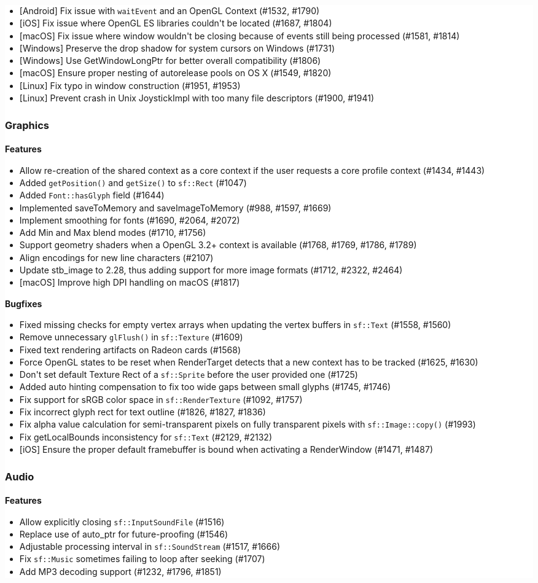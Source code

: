 -   [Android] Fix issue with `waitEvent` and an OpenGL Context (#1532, #1790)
-   [iOS] Fix issue where OpenGL ES libraries couldn't be located (#1687, #1804)
-   [macOS] Fix issue where window wouldn't be closing because of events still being processed (#1581, #1814)
-   [Windows] Preserve the drop shadow for system cursors on Windows (#1731)
-   [Windows] Use GetWindowLongPtr for better overall compatibility (#1806)
-   [macOS] Ensure proper nesting of autorelease pools on OS X (#1549, #1820)
-   [Linux] Fix typo in window construction (#1951, #1953)
-   [Linux] Prevent crash in Unix JoystickImpl with too many file descriptors (#1900, #1941)

### Graphics

**Features**

-   Allow re-creation of the shared context as a core context if the user requests a core profile context (#1434, #1443)
-   Added `getPosition()` and `getSize()` to `sf::Rect` (#1047)
-   Added `Font::hasGlyph` field (#1644)
-   Implemented saveToMemory and saveImageToMemory (#988, #1597, #1669)
-   Implement smoothing for fonts (#1690, #2064, #2072)
-   Add Min and Max blend modes (#1710, #1756)
-   Support geometry shaders when a OpenGL 3.2+ context is available (#1768, #1769, #1786, #1789)
-   Align encodings for new line characters (#2107)
-   Update stb_image to 2.28, thus adding support for more image formats (#1712, #2322, #2464)
-   [macOS] Improve high DPI handling on macOS (#1817)

**Bugfixes**

-   Fixed missing checks for empty vertex arrays when updating the vertex buffers in `sf::Text` (#1558, #1560)
-   Remove unnecessary `glFlush()` in `sf::Texture` (#1609)
-   Fixed text rendering artifacts on Radeon cards (#1568)
-   Force OpenGL states to be reset when RenderTarget detects that a new context has to be tracked (#1625, #1630)
-   Don't set default Texture Rect of a `sf::Sprite` before the user provided one (#1725)
-   Added auto hinting compensation to fix too wide gaps between small glyphs (#1745, #1746)
-   Fix support for sRGB color space in `sf::RenderTexture` (#1092, #1757)
-   Fix incorrect glyph rect for text outline (#1826, #1827, #1836)
-   Fix alpha value calculation for semi-transparent pixels on fully transparent pixels with `sf::Image::copy()` (#1993)
-   Fix getLocalBounds inconsistency for `sf::Text` (#2129, #2132)
-   [iOS] Ensure the proper default framebuffer is bound when activating a RenderWindow (#1471, #1487)

### Audio

**Features**

-   Allow explicitly closing `sf::InputSoundFile` (#1516)
-   Replace use of auto_ptr for future-proofing (#1546)
-   Adjustable processing interval in `sf::SoundStream` (#1517, #1666)
-   Fix `sf::Music` sometimes failing to loop after seeking (#1707)
-   Add MP3 decoding support (#1232, #1796, #1851)
